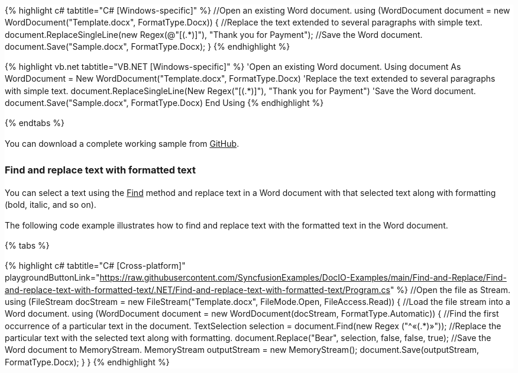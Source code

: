 {% highlight c# tabtitle="C# [Windows-specific]" %}
//Open an existing Word document.
using (WordDocument document = new WordDocument("Template.docx", FormatType.Docx))
{
    //Replace the text extended to several paragraphs with simple text.
    document.ReplaceSingleLine(new Regex(@"\[(.*)\]"), "Thank you for Payment");
    //Save the Word document.
    document.Save("Sample.docx", FormatType.Docx);
}
{% endhighlight %}

{% highlight vb.net tabtitle="VB.NET [Windows-specific]" %}
'Open an existing Word document.
Using document As WordDocument = New WordDocument("Template.docx", FormatType.Docx)
    'Replace the text extended to several paragraphs with simple text.
    document.ReplaceSingleLine(New Regex("\[(.*)\]"), "Thank you for Payment")
    'Save the Word document.
    document.Save("Sample.docx", FormatType.Docx)
End Using
{% endhighlight %}

{% endtabs %}

You can download a complete working sample from [GitHub](https://github.com/SyncfusionExamples/DocIO-Examples/tree/main/Find-and-Replace/Replace-multiline-text-with-single-line).

### Find and replace text with formatted text

You can select a text using the [Find](https://help.syncfusion.com/cr/document-processing/Syncfusion.DocIO.DLS.WordDocument.html#Syncfusion_DocIO_DLS_WordDocument_Find_System_Text_RegularExpressions_Regex_) method and replace text in a Word document with that selected text along with formatting (bold, italic, and so on).

The following code example illustrates how to find and replace text with the formatted text in the Word document.

{% tabs %}

{% highlight c# tabtitle="C# [Cross-platform]" playgroundButtonLink="https://raw.githubusercontent.com/SyncfusionExamples/DocIO-Examples/main/Find-and-Replace/Find-and-replace-text-with-formatted-text/.NET/Find-and-replace-text-with-formatted-text/Program.cs" %}
//Open the file as Stream.
using (FileStream docStream = new FileStream("Template.docx", FileMode.Open, FileAccess.Read))
{
    //Load the file stream into a Word document.
    using (WordDocument document = new WordDocument(docStream, FormatType.Automatic))
    {
        //Find the first occurrence of a particular text in the document.
        TextSelection selection = document.Find(new Regex ("^«(.*)»"));
        //Replace the particular text with the selected text along with formatting.
        document.Replace("Bear", selection, false, false, true);
        //Save the Word document to MemoryStream.
        MemoryStream outputStream = new MemoryStream();
        document.Save(outputStream, FormatType.Docx);
    }
}
{% endhighlight %}
